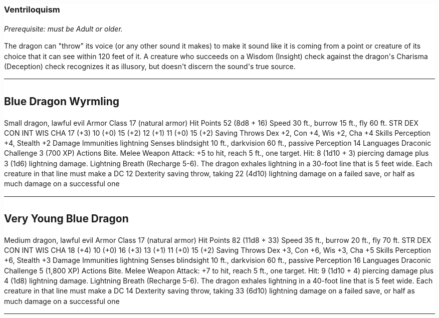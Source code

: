 ### Ventriloquism
*Prerequisite: must be Adult or older.*

The dragon can "throw” its voice (or any other sound it makes) to make it sound like it is coming from a point or creature of its choice that it can see within 120 feet of it. A creature who succeeds on a Wisdom (Insight) check against the dragon's Charisma (Deception) check recognizes it as illusory, but doesn't discern the sound's true source.

---

## Blue Dragon Wyrmling
Small dragon, lawful evil
Armor Class 17 (natural armor)
Hit Points 52 (8d8 + 16)
Speed 30 ft., burrow 15 ft., fly 60 ft.
STR DEX CON INT WIS CHA
17 (+3) 10 (+0) 15 (+2) 12 (+1) 11 (+0) 15 (+2)
Saving Throws Dex +2, Con +4, Wis +2, Cha +4
Skills Perception +4, Stealth +2
Damage Immunities lightning
Senses blindsight 10 ft., darkvision 60 ft., passive
Perception 14
Languages Draconic
Challenge 3 (700 XP)
Actions
Bite. Melee Weapon Attack: +5 to hit, reach 5 ft.,
one target. Hit: 8 (1d10 + 3) piercing damage plus
3 (1d6) lightning damage.
Lightning Breath (Recharge 5-6). The dragon exhales
lightning in a 30-foot line that is 5 feet wide. Each
creature in that line must make a DC 12 Dexterity
saving throw, taking 22 (4d10) lightning damage
on a failed save, or half as much damage on a
successful one

---

## Very Young Blue Dragon
Medium dragon, lawful evil
Armor Class 17 (natural armor)
Hit Points 82 (11d8 + 33)
Speed 35 ft., burrow 20 ft., fly 70 ft.
STR DEX CON INT WIS CHA
18 (+4) 10 (+0) 16 (+3) 13 (+1) 11 (+0) 15 (+2)
Saving Throws Dex +3, Con +6, Wis +3, Cha +5
Skills Perception +6, Stealth +3
Damage Immunities lightning
Senses blindsight 10 ft., darkvision 60 ft., passive
Perception 16
Languages Draconic
Challenge 5 (1,800 XP)
Actions
Bite. Melee Weapon Attack: +7 to hit, reach 5 ft.,
one target. Hit: 9 (1d10 + 4) piercing damage plus
4 (1d8) lightning damage.
Lightning Breath (Recharge 5-6). The dragon exhales
lightning in a 40-foot line that is 5 feet wide. Each
creature in that line must make a DC 14 Dexterity
saving throw, taking 33 (6d10) lightning damage
on a failed save, or half as much damage on a
successful one

---